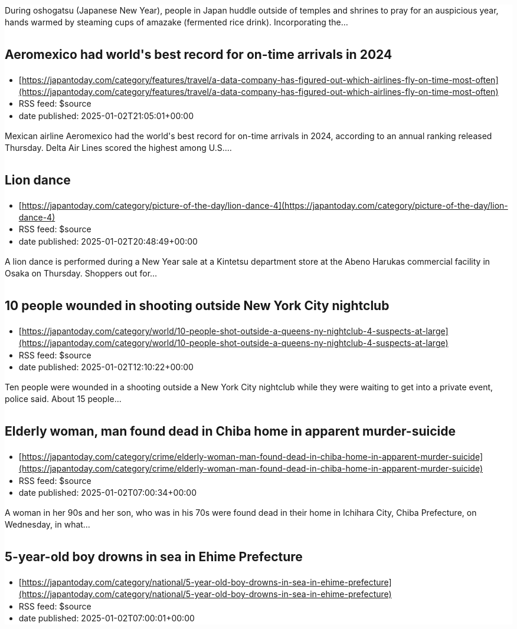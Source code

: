 During oshogatsu (Japanese New Year), people in Japan huddle outside of temples and shrines to pray for an auspicious year, hands warmed by steaming cups of amazake (fermented rice drink). Incorporating the…

## Aeromexico had world's best record for on-time arrivals in 2024
 - [https://japantoday.com/category/features/travel/a-data-company-has-figured-out-which-airlines-fly-on-time-most-often](https://japantoday.com/category/features/travel/a-data-company-has-figured-out-which-airlines-fly-on-time-most-often)
 - RSS feed: $source
 - date published: 2025-01-02T21:05:01+00:00

Mexican airline Aeromexico had the world's best record for on-time arrivals in 2024, according to an annual ranking released Thursday. Delta Air Lines scored the highest among U.S.…

## Lion dance
 - [https://japantoday.com/category/picture-of-the-day/lion-dance-4](https://japantoday.com/category/picture-of-the-day/lion-dance-4)
 - RSS feed: $source
 - date published: 2025-01-02T20:48:49+00:00

A lion dance is performed during a New Year sale at a Kintetsu department store at the Abeno Harukas commercial facility in Osaka on Thursday.
Shoppers out for…

## 10 people wounded in shooting outside New York City nightclub
 - [https://japantoday.com/category/world/10-people-shot-outside-a-queens-ny-nightclub-4-suspects-at-large](https://japantoday.com/category/world/10-people-shot-outside-a-queens-ny-nightclub-4-suspects-at-large)
 - RSS feed: $source
 - date published: 2025-01-02T12:10:22+00:00

Ten people were wounded in a shooting outside a New York City nightclub while they were waiting to get into a private event, police said.
About 15 people…

## Elderly woman, man found dead in Chiba home in apparent murder-suicide
 - [https://japantoday.com/category/crime/elderly-woman-man-found-dead-in-chiba-home-in-apparent-murder-suicide](https://japantoday.com/category/crime/elderly-woman-man-found-dead-in-chiba-home-in-apparent-murder-suicide)
 - RSS feed: $source
 - date published: 2025-01-02T07:00:34+00:00

A woman in her 90s and her son, who was in his 70s were found dead in their home in Ichihara City, Chiba Prefecture, on Wednesday, in what…

## 5-year-old boy drowns in sea in Ehime Prefecture
 - [https://japantoday.com/category/national/5-year-old-boy-drowns-in-sea-in-ehime-prefecture](https://japantoday.com/category/national/5-year-old-boy-drowns-in-sea-in-ehime-prefecture)
 - RSS feed: $source
 - date published: 2025-01-02T07:00:01+00:00
